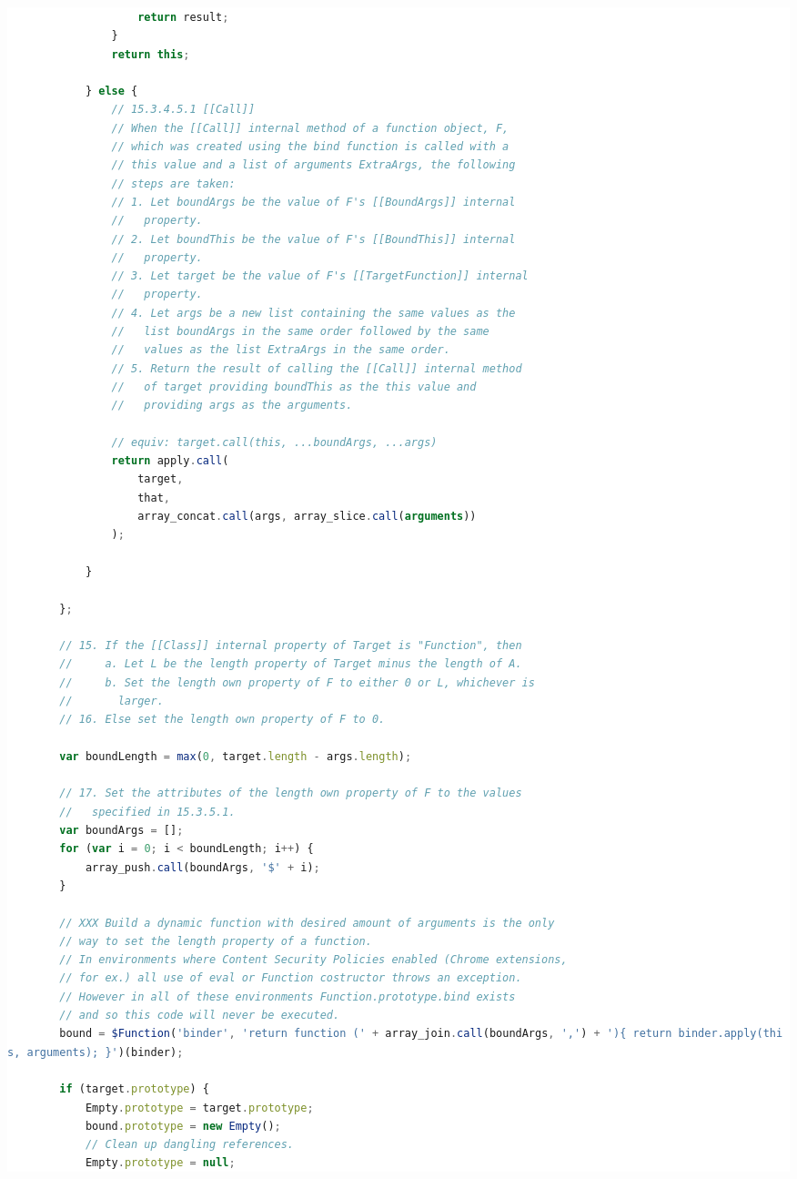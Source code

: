 ```javascript
                    return result;
                }
                return this;

            } else {
                // 15.3.4.5.1 [[Call]]
                // When the [[Call]] internal method of a function object, F,
                // which was created using the bind function is called with a
                // this value and a list of arguments ExtraArgs, the following
                // steps are taken:
                // 1. Let boundArgs be the value of F's [[BoundArgs]] internal
                //   property.
                // 2. Let boundThis be the value of F's [[BoundThis]] internal
                //   property.
                // 3. Let target be the value of F's [[TargetFunction]] internal
                //   property.
                // 4. Let args be a new list containing the same values as the
                //   list boundArgs in the same order followed by the same
                //   values as the list ExtraArgs in the same order.
                // 5. Return the result of calling the [[Call]] internal method
                //   of target providing boundThis as the this value and
                //   providing args as the arguments.

                // equiv: target.call(this, ...boundArgs, ...args)
                return apply.call(
                    target,
                    that,
                    array_concat.call(args, array_slice.call(arguments))
                );

            }

        };

        // 15. If the [[Class]] internal property of Target is "Function", then
        //     a. Let L be the length property of Target minus the length of A.
        //     b. Set the length own property of F to either 0 or L, whichever is
        //       larger.
        // 16. Else set the length own property of F to 0.

        var boundLength = max(0, target.length - args.length);

        // 17. Set the attributes of the length own property of F to the values
        //   specified in 15.3.5.1.
        var boundArgs = [];
        for (var i = 0; i < boundLength; i++) {
            array_push.call(boundArgs, '$' + i);
        }

        // XXX Build a dynamic function with desired amount of arguments is the only
        // way to set the length property of a function.
        // In environments where Content Security Policies enabled (Chrome extensions,
        // for ex.) all use of eval or Function costructor throws an exception.
        // However in all of these environments Function.prototype.bind exists
        // and so this code will never be executed.
        bound = $Function('binder', 'return function (' + array_join.call(boundArgs, ',') + '){ return binder.apply(this, arguments); }')(binder);

        if (target.prototype) {
            Empty.prototype = target.prototype;
            bound.prototype = new Empty();
            // Clean up dangling references.
            Empty.prototype = null;
```